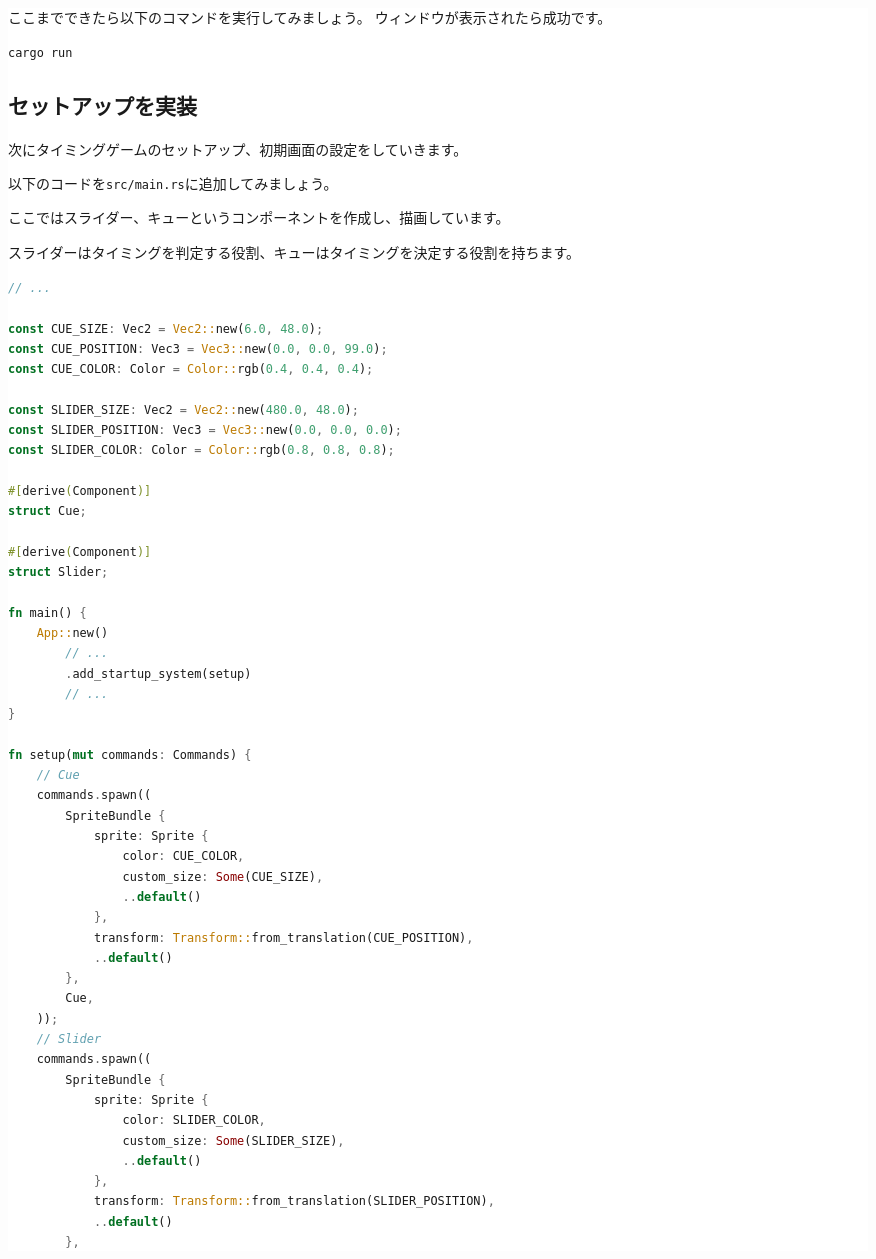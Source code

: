 ここまでできたら以下のコマンドを実行してみましょう。
ウィンドウが表示されたら成功です。

```sh
cargo run
```

## セットアップを実装

次にタイミングゲームのセットアップ、初期画面の設定をしていきます。

以下のコードを`src/main.rs`に追加してみましょう。

ここではスライダー、キューというコンポーネントを作成し、描画しています。

スライダーはタイミングを判定する役割、キューはタイミングを決定する役割を持ちます。

```rust
// ...

const CUE_SIZE: Vec2 = Vec2::new(6.0, 48.0);
const CUE_POSITION: Vec3 = Vec3::new(0.0, 0.0, 99.0);
const CUE_COLOR: Color = Color::rgb(0.4, 0.4, 0.4);

const SLIDER_SIZE: Vec2 = Vec2::new(480.0, 48.0);
const SLIDER_POSITION: Vec3 = Vec3::new(0.0, 0.0, 0.0);
const SLIDER_COLOR: Color = Color::rgb(0.8, 0.8, 0.8);

#[derive(Component)]
struct Cue;

#[derive(Component)]
struct Slider;

fn main() {
    App::new()
        // ...
        .add_startup_system(setup)
        // ...
}

fn setup(mut commands: Commands) {
    // Cue
    commands.spawn((
        SpriteBundle {
            sprite: Sprite {
                color: CUE_COLOR,
                custom_size: Some(CUE_SIZE),
                ..default()
            },
            transform: Transform::from_translation(CUE_POSITION),
            ..default()
        },
        Cue,
    ));
    // Slider
    commands.spawn((
        SpriteBundle {
            sprite: Sprite {
                color: SLIDER_COLOR,
                custom_size: Some(SLIDER_SIZE),
                ..default()
            },
            transform: Transform::from_translation(SLIDER_POSITION),
            ..default()
        }, 
```